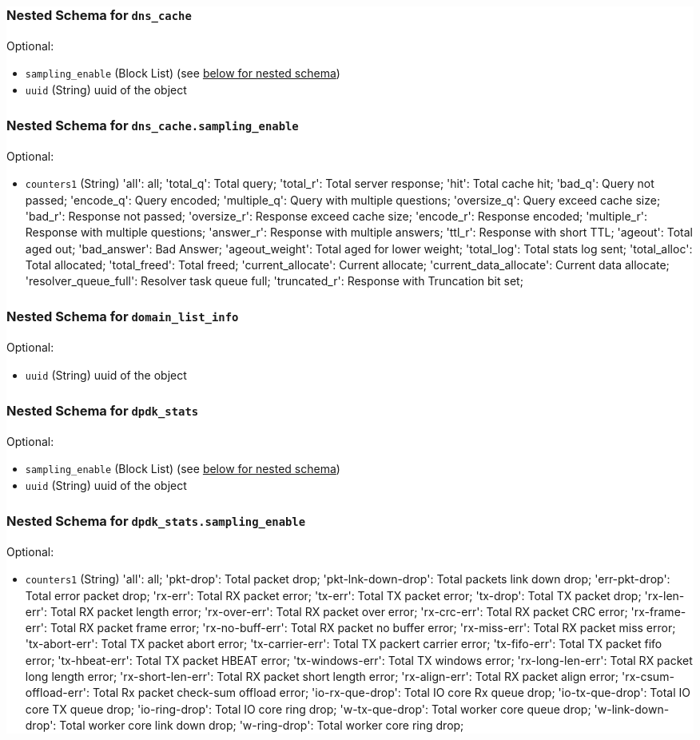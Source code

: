 

<a id="nestedblock--dns_cache"></a>
### Nested Schema for `dns_cache`

Optional:

- `sampling_enable` (Block List) (see [below for nested schema](#nestedblock--dns_cache--sampling_enable))
- `uuid` (String) uuid of the object

<a id="nestedblock--dns_cache--sampling_enable"></a>
### Nested Schema for `dns_cache.sampling_enable`

Optional:

- `counters1` (String) 'all': all; 'total_q': Total query; 'total_r': Total server response; 'hit': Total cache hit; 'bad_q': Query not passed; 'encode_q': Query encoded; 'multiple_q': Query with multiple questions; 'oversize_q': Query exceed cache size; 'bad_r': Response not passed; 'oversize_r': Response exceed cache size; 'encode_r': Response encoded; 'multiple_r': Response with multiple questions; 'answer_r': Response with multiple answers; 'ttl_r': Response with short TTL; 'ageout': Total aged out; 'bad_answer': Bad Answer; 'ageout_weight': Total aged for lower weight; 'total_log': Total stats log sent; 'total_alloc': Total allocated; 'total_freed': Total freed; 'current_allocate': Current allocate; 'current_data_allocate': Current data allocate; 'resolver_queue_full': Resolver task queue full; 'truncated_r': Response with Truncation bit set;



<a id="nestedblock--domain_list_info"></a>
### Nested Schema for `domain_list_info`

Optional:

- `uuid` (String) uuid of the object


<a id="nestedblock--dpdk_stats"></a>
### Nested Schema for `dpdk_stats`

Optional:

- `sampling_enable` (Block List) (see [below for nested schema](#nestedblock--dpdk_stats--sampling_enable))
- `uuid` (String) uuid of the object

<a id="nestedblock--dpdk_stats--sampling_enable"></a>
### Nested Schema for `dpdk_stats.sampling_enable`

Optional:

- `counters1` (String) 'all': all; 'pkt-drop': Total packet drop; 'pkt-lnk-down-drop': Total packets link down drop; 'err-pkt-drop': Total error packet drop; 'rx-err': Total RX packet error; 'tx-err': Total TX packet error; 'tx-drop': Total TX packet drop; 'rx-len-err': Total RX packet length error; 'rx-over-err': Total RX packet over error; 'rx-crc-err': Total RX packet CRC error; 'rx-frame-err': Total RX packet frame error; 'rx-no-buff-err': Total RX packet no buffer error; 'rx-miss-err': Total RX packet miss error; 'tx-abort-err': Total TX packet abort error; 'tx-carrier-err': Total TX packert carrier error; 'tx-fifo-err': Total TX packet fifo error; 'tx-hbeat-err': Total TX packet HBEAT error; 'tx-windows-err': Total TX windows error; 'rx-long-len-err': Total RX packet long length error; 'rx-short-len-err': Total RX packet short length error; 'rx-align-err': Total RX packet align error; 'rx-csum-offload-err': Total Rx packet check-sum offload error; 'io-rx-que-drop': Total IO core Rx queue drop; 'io-tx-que-drop': Total IO core TX queue drop; 'io-ring-drop': Total IO core ring drop; 'w-tx-que-drop': Total worker core queue drop; 'w-link-down-drop': Total worker core link down drop; 'w-ring-drop': Total worker core ring drop;
